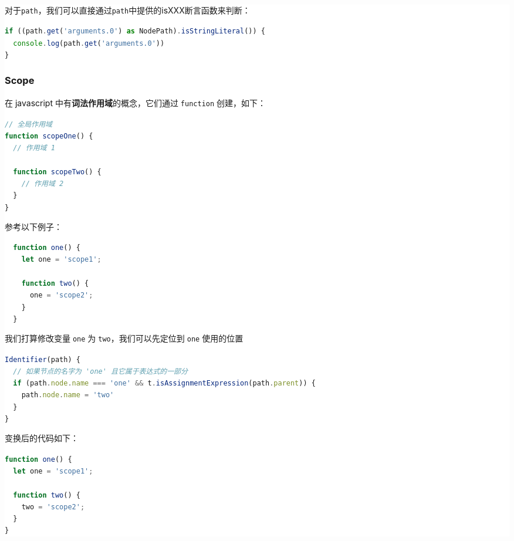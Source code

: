 对于`path`，我们可以直接通过`path`中提供的isXXX断言函数来判断：

```js
if ((path.get('arguments.0') as NodePath).isStringLiteral()) {
  console.log(path.get('arguments.0'))
}
```

### Scope
在 javascript 中有**词法作用域**的概念，它们通过 `function` 创建，如下：

```js
// 全局作用域
function scopeOne() {
  // 作用域 1

  function scopeTwo() {
    // 作用域 2
  }
}
```

参考以下例子：

```js
  function one() {
    let one = 'scope1';
    
    function two() {
      one = 'scope2';
    }
  }
```

我们打算修改变量 `one` 为 `two`，我们可以先定位到 `one` 使用的位置

```js
Identifier(path) {
  // 如果节点的名字为 'one' 且它属于表达式的一部分
  if (path.node.name === 'one' && t.isAssignmentExpression(path.parent)) {
    path.node.name = 'two'
  }
}
```

变换后的代码如下：

```js
function one() {
  let one = 'scope1';

  function two() {
    two = 'scope2';
  }
}
```
